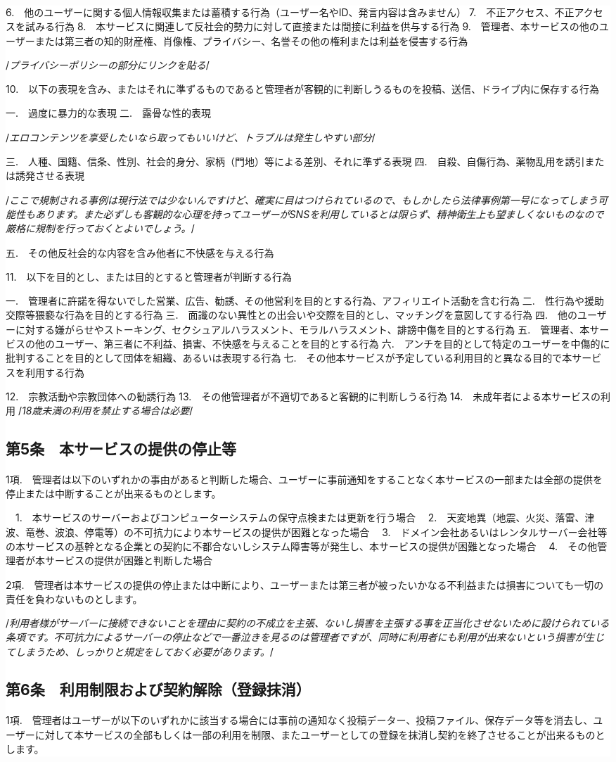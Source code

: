 6.　他のユーザーに関する個人情報収集または蓄積する行為（ユーザー名やID、発言内容は含みません）
7.　不正アクセス、不正アクセスを試みる行為
8.　本サービスに関連して反社会的勢力に対して直接または間接に利益を供与する行為
9.　管理者、本サービスの他のユーザーまたは第三者の知的財産権、肖像権、プライバシー、名誉その他の権利または利益を侵害する行為

/*プライバシーポリシーの部分にリンクを貼る*/

10.　以下の表現を含み、またはそれに準ずるものであると管理者が客観的に判断しうるものを投稿、送信、ドライブ内に保存する行為

一.　過度に暴力的な表現
二.　露骨な性的表現

/*エロコンテンツを享受したいなら取ってもいいけど、トラブルは発生しやすい部分*/

三.　人種、国籍、信条、性別、社会的身分、家柄（門地）等による差別、それに準ずる表現
四.　自殺、自傷行為、薬物乱用を誘引または誘発させる表現

/*ここで規制される事例は現行法では少ないんですけど、確実に目はつけられているので、もしかしたら法律事例第一号になってしまう可能性もあります。また必ずしも客観的な心理を持ってユーザーがSNSを利用しているとは限らず、精神衛生上も望ましくないものなので厳格に規制を行っておくとよいでしょう。*/

五.　その他反社会的な内容を含み他者に不快感を与える行為

11.　以下を目的とし、または目的とすると管理者が判断する行為

一.　管理者に許諾を得ないでした営業、広告、勧誘、その他営利を目的とする行為、アフィリエイト活動を含む行為
二.　性行為や援助交際等猥褻な行為を目的とする行為
三.　面識のない異性との出会いや交際を目的とし、マッチングを意図してする行為
四.　他のユーザーに対する嫌がらせやストーキング、セクシュアルハラスメント、モラルハラスメント、誹謗中傷を目的とする行為
五.　管理者、本サービスの他のユーザー、第三者に不利益、損害、不快感を与えることを目的とする行為
六.　アンチを目的として特定のユーザーを中傷的に批判することを目的として団体を組織、あるいは表現する行為
七.　その他本サービスが予定している利用目的と異なる目的で本サービスを利用する行為

12.　宗教活動や宗教団体への勧誘行為
13.　その他管理者が不適切であると客観的に判断しうる行為
14.　未成年者による本サービスの利用
/*18歳未満の利用を禁止する場合は必要*/

## 第5条　本サービスの提供の停止等

1項.　管理者は以下のいずれかの事由があると判断した場合、ユーザーに事前通知をすることなく本サービスの一部または全部の提供を停止または中断することが出来るものとします。

　1.　本サービスのサーバーおよびコンピューターシステムの保守点検または更新を行う場合
　2.　天変地異（地震、火災、落雷、津波、竜巻、波浪、停電等）の不可抗力により本サービスの提供が困難となった場合
　3.　ドメイン会社あるいはレンタルサーバー会社等の本サービスの基幹となる企業との契約に不都合ないしシステム障害等が発生し、本サービスの提供が困難となった場合
　4.　その他管理者が本サービスの提供が困難と判断した場合

2項.　管理者は本サービスの提供の停止または中断により、ユーザーまたは第三者が被ったいかなる不利益または損害についても一切の責任を負わないものとします。

/*利用者様がサーバーに接続できないことを理由に契約の不成立を主張、ないし損害を主張する事を正当化させないために設けられている条項です。不可抗力によるサーバーの停止などで一番泣きを見るのは管理者ですが、同時に利用者にも利用が出来ないという損害が生じてしまうため、しっかりと規定をしておく必要があります。*/


## 第6条　利用制限および契約解除（登録抹消）

1項.　管理者はユーザーが以下のいずれかに該当する場合には事前の通知なく投稿データー、投稿ファイル、保存データ等を消去し、ユーザーに対して本サービスの全部もしくは一部の利用を制限、またユーザーとしての登録を抹消し契約を終了させることが出来るものとします。

